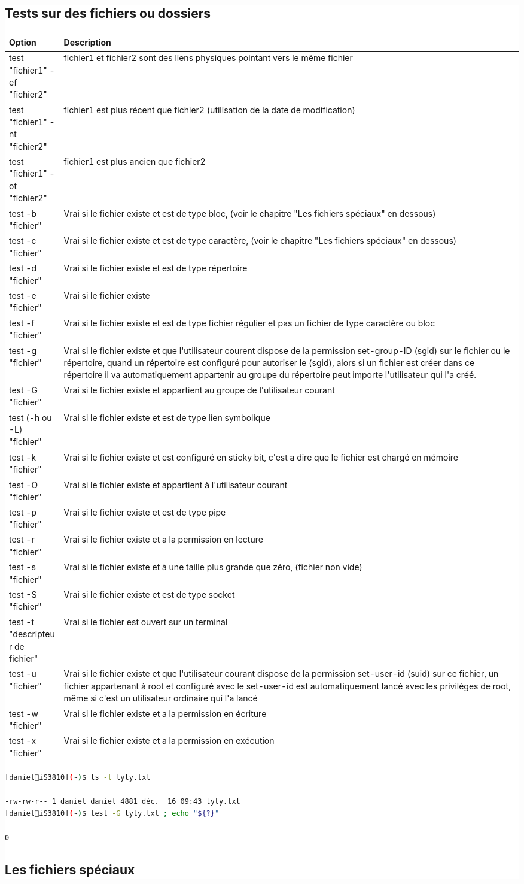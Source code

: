 ## Tests sur des fichiers ou dossiers


| Option | Description |
|:---|:---|
| test "fichier1" -ef "fichier2" | fichier1 et fichier2 sont des liens physiques pointant vers le même fichier  |
| test "fichier1" -nt "fichier2" | fichier1 est plus récent que fichier2 (utilisation de la date de modification) |
| test "fichier1" -ot "fichier2" | fichier1 est plus ancien que fichier2 |
| test -b "fichier" | Vrai si le fichier existe et est de type bloc, (voir le chapitre "Les fichiers spéciaux" en dessous) |
| test -c "fichier" | Vrai si le fichier existe et est de type caractère, (voir le chapitre "Les fichiers spéciaux" en dessous) |
| test -d "fichier" | Vrai si le fichier existe et est de type répertoire |
| test -e "fichier" | Vrai si le fichier existe |
| test -f "fichier" | Vrai si le fichier existe et est de type fichier régulier et pas un fichier de type caractère ou bloc |
| test -g "fichier" | Vrai si le fichier existe et que l'utilisateur courent dispose de la permission set-group-ID (sgid) sur le fichier ou le répertoire, quand un répertoire est configuré pour autoriser le (sgid), alors si un fichier est créer dans ce répertoire il va automatiquement appartenir au groupe du répertoire peut importe l'utilisateur qui l'a créé. |
| test -G "fichier" | Vrai si le fichier existe et appartient au groupe de l'utilisateur courant|
| test (-h ou -L) "fichier" | Vrai si le fichier existe et est de type lien symbolique |
| test -k "fichier" | Vrai si le fichier existe et est configuré en sticky bit, c'est a dire que le fichier est chargé en mémoire |
| test -O "fichier" | Vrai si le fichier existe et appartient à l'utilisateur courant |
| test -p "fichier" | Vrai si le fichier existe et est de type pipe |
| test -r "fichier" | Vrai si le fichier existe et a la permission en lecture |
| test -s "fichier" | Vrai si le fichier existe et à une taille plus grande que zéro, (fichier non vide) |
| test -S "fichier" | Vrai si le fichier existe et est de type socket|
| test -t "descripteur de fichier" | Vrai si le fichier est ouvert sur un terminal |
| test -u "fichier" | Vrai si le fichier existe et que l'utilisateur courant dispose de la permission set-user-id (suid) sur ce fichier, un fichier appartenant à root et configuré avec le set-user-id est automatiquement lancé avec les privilèges de root, même si c'est un utilisateur ordinaire qui l'a lancé |
| test -w "fichier" | Vrai si le fichier existe et a la permission en écriture |
| test -x "fichier" | Vrai si le fichier existe et a la permission en exécution |

```Bash
[daniel🐧iS3810](~)$ ls -l tyty.txt 

-rw-rw-r-- 1 daniel daniel 4881 déc.  16 09:43 tyty.txt
[daniel🐧iS3810](~)$ test -G tyty.txt ; echo "${?}"

0

```

## Les fichiers spéciaux
